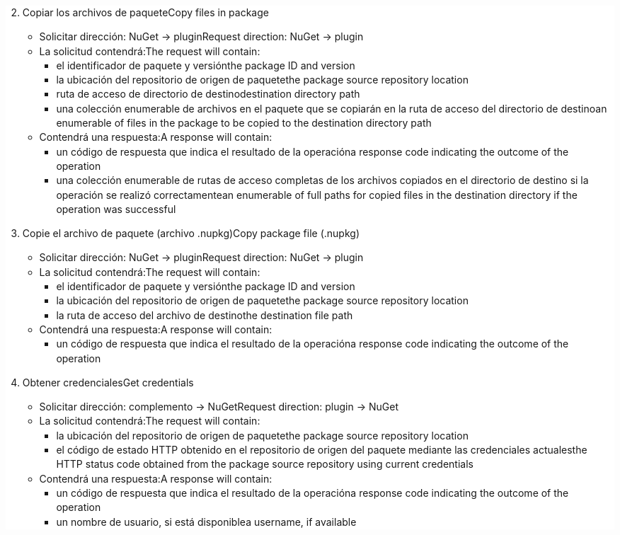 2.  <span data-ttu-id="b5e38-205">Copiar los archivos de paquete</span><span class="sxs-lookup"><span data-stu-id="b5e38-205">Copy files in package</span></span>
    * <span data-ttu-id="b5e38-206">Solicitar dirección: NuGet -> plugin</span><span class="sxs-lookup"><span data-stu-id="b5e38-206">Request direction:  NuGet -> plugin</span></span>
    * <span data-ttu-id="b5e38-207">La solicitud contendrá:</span><span class="sxs-lookup"><span data-stu-id="b5e38-207">The request will contain:</span></span>
        * <span data-ttu-id="b5e38-208">el identificador de paquete y versión</span><span class="sxs-lookup"><span data-stu-id="b5e38-208">the package ID and version</span></span>
        * <span data-ttu-id="b5e38-209">la ubicación del repositorio de origen de paquete</span><span class="sxs-lookup"><span data-stu-id="b5e38-209">the package source repository location</span></span>
        * <span data-ttu-id="b5e38-210">ruta de acceso de directorio de destino</span><span class="sxs-lookup"><span data-stu-id="b5e38-210">destination directory path</span></span>
        * <span data-ttu-id="b5e38-211">una colección enumerable de archivos en el paquete que se copiarán en la ruta de acceso del directorio de destino</span><span class="sxs-lookup"><span data-stu-id="b5e38-211">an enumerable of files in the package to be copied to the destination directory path</span></span>
    * <span data-ttu-id="b5e38-212">Contendrá una respuesta:</span><span class="sxs-lookup"><span data-stu-id="b5e38-212">A response will contain:</span></span>
        * <span data-ttu-id="b5e38-213">un código de respuesta que indica el resultado de la operación</span><span class="sxs-lookup"><span data-stu-id="b5e38-213">a response code indicating the outcome of the operation</span></span>
        * <span data-ttu-id="b5e38-214">una colección enumerable de rutas de acceso completas de los archivos copiados en el directorio de destino si la operación se realizó correctamente</span><span class="sxs-lookup"><span data-stu-id="b5e38-214">an enumerable of full paths for copied files in the destination directory if the operation was successful</span></span>

3.  <span data-ttu-id="b5e38-215">Copie el archivo de paquete (archivo .nupkg)</span><span class="sxs-lookup"><span data-stu-id="b5e38-215">Copy package file (.nupkg)</span></span>
    * <span data-ttu-id="b5e38-216">Solicitar dirección: NuGet -> plugin</span><span class="sxs-lookup"><span data-stu-id="b5e38-216">Request direction:  NuGet -> plugin</span></span>
    * <span data-ttu-id="b5e38-217">La solicitud contendrá:</span><span class="sxs-lookup"><span data-stu-id="b5e38-217">The request will contain:</span></span>
        * <span data-ttu-id="b5e38-218">el identificador de paquete y versión</span><span class="sxs-lookup"><span data-stu-id="b5e38-218">the package ID and version</span></span>
        * <span data-ttu-id="b5e38-219">la ubicación del repositorio de origen de paquete</span><span class="sxs-lookup"><span data-stu-id="b5e38-219">the package source repository location</span></span>
        * <span data-ttu-id="b5e38-220">la ruta de acceso del archivo de destino</span><span class="sxs-lookup"><span data-stu-id="b5e38-220">the destination file path</span></span>
    * <span data-ttu-id="b5e38-221">Contendrá una respuesta:</span><span class="sxs-lookup"><span data-stu-id="b5e38-221">A response will contain:</span></span>
        * <span data-ttu-id="b5e38-222">un código de respuesta que indica el resultado de la operación</span><span class="sxs-lookup"><span data-stu-id="b5e38-222">a response code indicating the outcome of the operation</span></span>

4.  <span data-ttu-id="b5e38-223">Obtener credenciales</span><span class="sxs-lookup"><span data-stu-id="b5e38-223">Get credentials</span></span>
    * <span data-ttu-id="b5e38-224">Solicitar dirección: complemento -> NuGet</span><span class="sxs-lookup"><span data-stu-id="b5e38-224">Request direction:  plugin -> NuGet</span></span>
    * <span data-ttu-id="b5e38-225">La solicitud contendrá:</span><span class="sxs-lookup"><span data-stu-id="b5e38-225">The request will contain:</span></span>
        * <span data-ttu-id="b5e38-226">la ubicación del repositorio de origen de paquete</span><span class="sxs-lookup"><span data-stu-id="b5e38-226">the package source repository location</span></span>
        * <span data-ttu-id="b5e38-227">el código de estado HTTP obtenido en el repositorio de origen del paquete mediante las credenciales actuales</span><span class="sxs-lookup"><span data-stu-id="b5e38-227">the HTTP status code obtained from the package source repository using current credentials</span></span>
    * <span data-ttu-id="b5e38-228">Contendrá una respuesta:</span><span class="sxs-lookup"><span data-stu-id="b5e38-228">A response will contain:</span></span>
        * <span data-ttu-id="b5e38-229">un código de respuesta que indica el resultado de la operación</span><span class="sxs-lookup"><span data-stu-id="b5e38-229">a response code indicating the outcome of the operation</span></span>
        * <span data-ttu-id="b5e38-230">un nombre de usuario, si está disponible</span><span class="sxs-lookup"><span data-stu-id="b5e38-230">a username, if available</span></span>